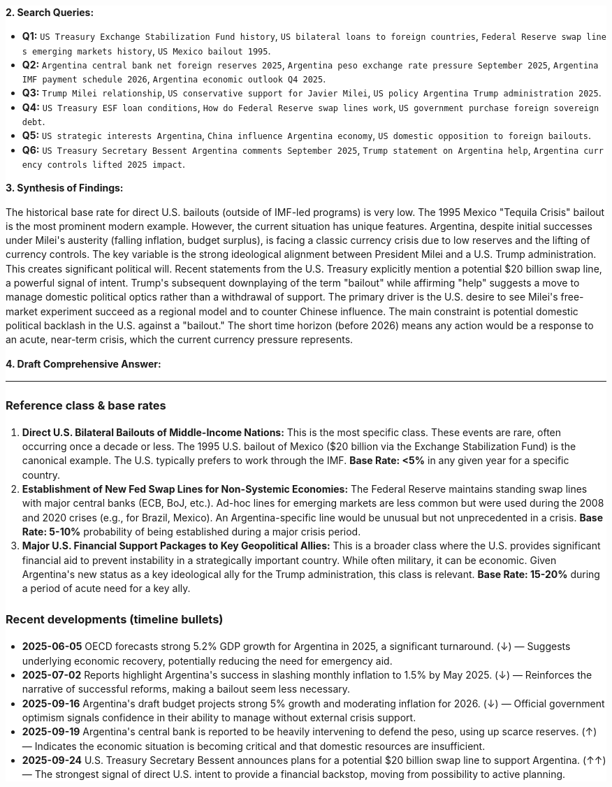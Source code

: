 **2. Search Queries:**

*   **Q1:** `US Treasury Exchange Stabilization Fund history`, `US bilateral loans to foreign countries`, `Federal Reserve swap lines emerging markets history`, `US Mexico bailout 1995`.
*   **Q2:** `Argentina central bank net foreign reserves 2025`, `Argentina peso exchange rate pressure September 2025`, `Argentina IMF payment schedule 2026`, `Argentina economic outlook Q4 2025`.
*   **Q3:** `Trump Milei relationship`, `US conservative support for Javier Milei`, `US policy Argentina Trump administration 2025`.
*   **Q4:** `US Treasury ESF loan conditions`, `How do Federal Reserve swap lines work`, `US government purchase foreign sovereign debt`.
*   **Q5:** `US strategic interests Argentina`, `China influence Argentina economy`, `US domestic opposition to foreign bailouts`.
*   **Q6:** `US Treasury Secretary Bessent Argentina comments September 2025`, `Trump statement on Argentina help`, `Argentina currency controls lifted 2025 impact`.

**3. Synthesis of Findings:**

The historical base rate for direct U.S. bailouts (outside of IMF-led programs) is very low. The 1995 Mexico "Tequila Crisis" bailout is the most prominent modern example. However, the current situation has unique features. Argentina, despite initial successes under Milei's austerity (falling inflation, budget surplus), is facing a classic currency crisis due to low reserves and the lifting of currency controls. The key variable is the strong ideological alignment between President Milei and a U.S. Trump administration. This creates significant political will. Recent statements from the U.S. Treasury explicitly mention a potential $20 billion swap line, a powerful signal of intent. Trump's subsequent downplaying of the term "bailout" while affirming "help" suggests a move to manage domestic political optics rather than a withdrawal of support. The primary driver is the U.S. desire to see Milei's free-market experiment succeed as a regional model and to counter Chinese influence. The main constraint is potential domestic political backlash in the U.S. against a "bailout." The short time horizon (before 2026) means any action would be a response to an acute, near-term crisis, which the current currency pressure represents.

**4. Draft Comprehensive Answer:**

---

### Reference class & base rates
1.  **Direct U.S. Bilateral Bailouts of Middle-Income Nations:** This is the most specific class. These events are rare, often occurring once a decade or less. The 1995 U.S. bailout of Mexico ($20 billion via the Exchange Stabilization Fund) is the canonical example. The U.S. typically prefers to work through the IMF. **Base Rate: <5%** in any given year for a specific country.
2.  **Establishment of New Fed Swap Lines for Non-Systemic Economies:** The Federal Reserve maintains standing swap lines with major central banks (ECB, BoJ, etc.). Ad-hoc lines for emerging markets are less common but were used during the 2008 and 2020 crises (e.g., for Brazil, Mexico). An Argentina-specific line would be unusual but not unprecedented in a crisis. **Base Rate: 5-10%** probability of being established during a major crisis period.
3.  **Major U.S. Financial Support Packages to Key Geopolitical Allies:** This is a broader class where the U.S. provides significant financial aid to prevent instability in a strategically important country. While often military, it can be economic. Given Argentina's new status as a key ideological ally for the Trump administration, this class is relevant. **Base Rate: 15-20%** during a period of acute need for a key ally.

### Recent developments (timeline bullets)
*   **2025-06-05** OECD forecasts strong 5.2% GDP growth for Argentina in 2025, a significant turnaround. (↓) — Suggests underlying economic recovery, potentially reducing the need for emergency aid.
*   **2025-07-02** Reports highlight Argentina's success in slashing monthly inflation to 1.5% by May 2025. (↓) — Reinforces the narrative of successful reforms, making a bailout seem less necessary.
*   **2025-09-16** Argentina's draft budget projects strong 5% growth and moderating inflation for 2026. (↓) — Official government optimism signals confidence in their ability to manage without external crisis support.
*   **2025-09-19** Argentina's central bank is reported to be heavily intervening to defend the peso, using up scarce reserves. (↑) — Indicates the economic situation is becoming critical and that domestic resources are insufficient.
*   **2025-09-24** U.S. Treasury Secretary Bessent announces plans for a potential $20 billion swap line to support Argentina. (↑↑) — The strongest signal of direct U.S. intent to provide a financial backstop, moving from possibility to active planning.